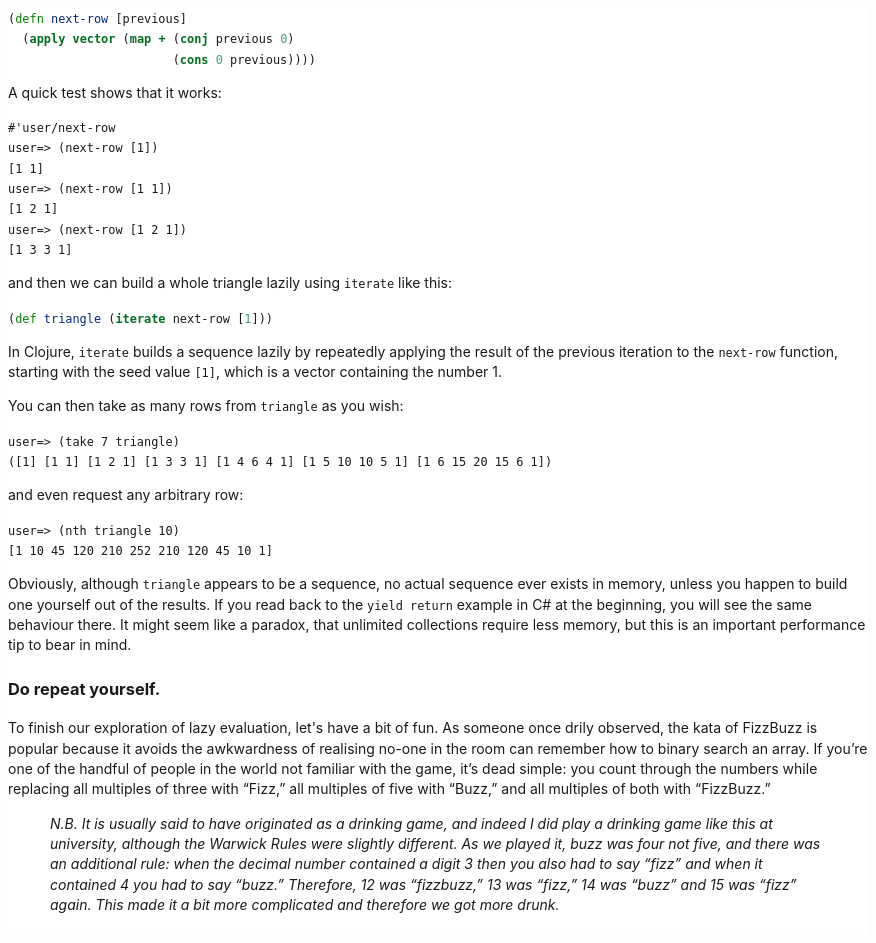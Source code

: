 ```clojure
(defn next-row [previous]
  (apply vector (map + (conj previous 0)
                       (cons 0 previous))))
```

A quick test shows that it works:

```
#'user/next-row
user=> (next-row [1])
[1 1]
user=> (next-row [1 1])
[1 2 1]
user=> (next-row [1 2 1])
[1 3 3 1]
```

and then we can build a whole triangle lazily using `iterate` like this:

```clojure
(def triangle (iterate next-row [1]))
```

In Clojure, `iterate` builds a sequence lazily by repeatedly applying the result of the previous iteration to the `next-row` function, starting with the seed value `[1]`, which is a vector containing the number 1.

You can then take as many rows from `triangle` as you wish:

```
user=> (take 7 triangle)
([1] [1 1] [1 2 1] [1 3 3 1] [1 4 6 4 1] [1 5 10 10 5 1] [1 6 15 20 15 6 1])
```

and even request any arbitrary row:

```
user=> (nth triangle 10)
[1 10 45 120 210 252 210 120 45 10 1]
```

Obviously, although `triangle` appears to be a sequence, no actual sequence ever exists in memory, unless you happen to build one yourself out of the results. If you read back to the `yield return` example in C# at the beginning, you will see the same behaviour there. It might seem like a paradox, that unlimited collections require less memory, but this is an important performance tip to bear in mind.

### Do repeat yourself.

To finish our exploration of lazy evaluation, let's have a bit of fun. As someone once drily observed, the kata of FizzBuzz is popular because it avoids the awkwardness of realising no-one in the room can remember how to binary search an array. If you’re one of the handful of people in the world not familiar with the game, it’s dead simple: you count through the numbers while replacing all multiples of three with “Fizz,” all multiples of five with “Buzz,” and all multiples of both with “FizzBuzz.”

<p style="margin: 0em 3em 1em 3em; font-style: italic">N.B. It is usually said to have originated as a drinking game, and indeed I did play a drinking game like this at university, although the Warwick Rules were slightly different. As we played it, buzz was four not five, and there was an additional rule: when the decimal number contained a digit 3 then you also had to say “fizz” and when it contained 4 you had to say “buzz.” Therefore, 12 was “fizzbuzz,” 13 was “fizz,” 14 was “buzz” and 15 was “fizz” again. This made it a bit more complicated and therefore we got more drunk.<br/><br/>
